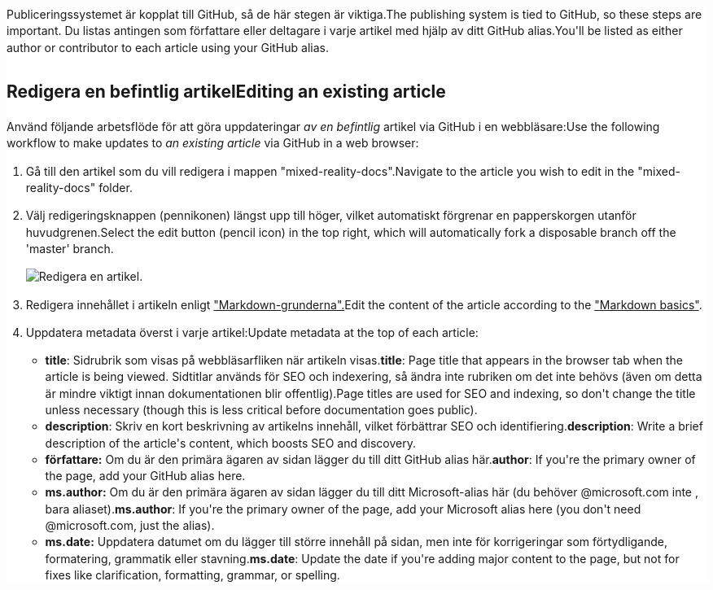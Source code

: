 <span data-ttu-id="a72c6-132">Publiceringssystemet är kopplat till GitHub, så de här stegen är viktiga.</span><span class="sxs-lookup"><span data-stu-id="a72c6-132">The publishing system is tied to GitHub, so these steps are important.</span></span> <span data-ttu-id="a72c6-133">Du listas antingen som författare eller deltagare i varje artikel med hjälp av ditt GitHub alias.</span><span class="sxs-lookup"><span data-stu-id="a72c6-133">You'll be listed as either author or contributor to each article using your GitHub alias.</span></span>

## <a name="editing-an-existing-article"></a><span data-ttu-id="a72c6-134">Redigera en befintlig artikel</span><span class="sxs-lookup"><span data-stu-id="a72c6-134">Editing an existing article</span></span>

<span data-ttu-id="a72c6-135">Använd följande arbetsflöde för att göra uppdateringar *av en befintlig* artikel via GitHub i en webbläsare:</span><span class="sxs-lookup"><span data-stu-id="a72c6-135">Use the following workflow to make updates to *an existing article* via GitHub in a web browser:</span></span>

1. <span data-ttu-id="a72c6-136">Gå till den artikel som du vill redigera i mappen "mixed-reality-docs".</span><span class="sxs-lookup"><span data-stu-id="a72c6-136">Navigate to the article you wish to edit in the "mixed-reality-docs" folder.</span></span>

2. <span data-ttu-id="a72c6-137">Välj redigeringsknappen (pennikonen) längst upp till höger, vilket automatiskt förgrenar en papperskorgen utanför huvudgrenen.</span><span class="sxs-lookup"><span data-stu-id="a72c6-137">Select the edit button (pencil icon) in the top right, which will automatically fork a disposable branch off the 'master' branch.</span></span>

   ![Redigera en artikel.](images/editpage.png)
   
3. <span data-ttu-id="a72c6-139">Redigera innehållet i artikeln enligt ["Markdown-grunderna".](#markdown-basics)</span><span class="sxs-lookup"><span data-stu-id="a72c6-139">Edit the content of the article according to the ["Markdown basics"](#markdown-basics).</span></span>

4. <span data-ttu-id="a72c6-140">Uppdatera metadata överst i varje artikel:</span><span class="sxs-lookup"><span data-stu-id="a72c6-140">Update metadata at the top of each article:</span></span>

   * <span data-ttu-id="a72c6-141">**title**: Sidrubrik som visas på webbläsarfliken när artikeln visas.</span><span class="sxs-lookup"><span data-stu-id="a72c6-141">**title**: Page title that appears in the browser tab when the article is being viewed.</span></span> <span data-ttu-id="a72c6-142">Sidtitlar används för SEO och indexering, så ändra inte rubriken om det inte behövs (även om detta är mindre viktigt innan dokumentationen blir offentlig).</span><span class="sxs-lookup"><span data-stu-id="a72c6-142">Page titles are used for SEO and indexing, so don't change the title unless necessary (though this is less critical before documentation goes public).</span></span>
   * <span data-ttu-id="a72c6-143">**description**: Skriv en kort beskrivning av artikelns innehåll, vilket förbättrar SEO och identifiering.</span><span class="sxs-lookup"><span data-stu-id="a72c6-143">**description**: Write a brief description of the article's content, which boosts SEO and discovery.</span></span>
   * <span data-ttu-id="a72c6-144">**författare:** Om du är den primära ägaren av sidan lägger du till ditt GitHub alias här.</span><span class="sxs-lookup"><span data-stu-id="a72c6-144">**author**: If you're the primary owner of the page, add your GitHub alias here.</span></span>
   * <span data-ttu-id="a72c6-145">**ms.author:** Om du är den primära ägaren av sidan lägger du till ditt Microsoft-alias här (du behöver @microsoft.com inte , bara aliaset).</span><span class="sxs-lookup"><span data-stu-id="a72c6-145">**ms.author**: If you're the primary owner of the page, add your Microsoft alias here (you don't need @microsoft.com, just the alias).</span></span>
   * <span data-ttu-id="a72c6-146">**ms.date:** Uppdatera datumet om du lägger till större innehåll på sidan, men inte för korrigeringar som förtydligande, formatering, grammatik eller stavning.</span><span class="sxs-lookup"><span data-stu-id="a72c6-146">**ms.date**: Update the date if you're adding major content to the page, but not for fixes like clarification, formatting, grammar, or spelling.</span></span>